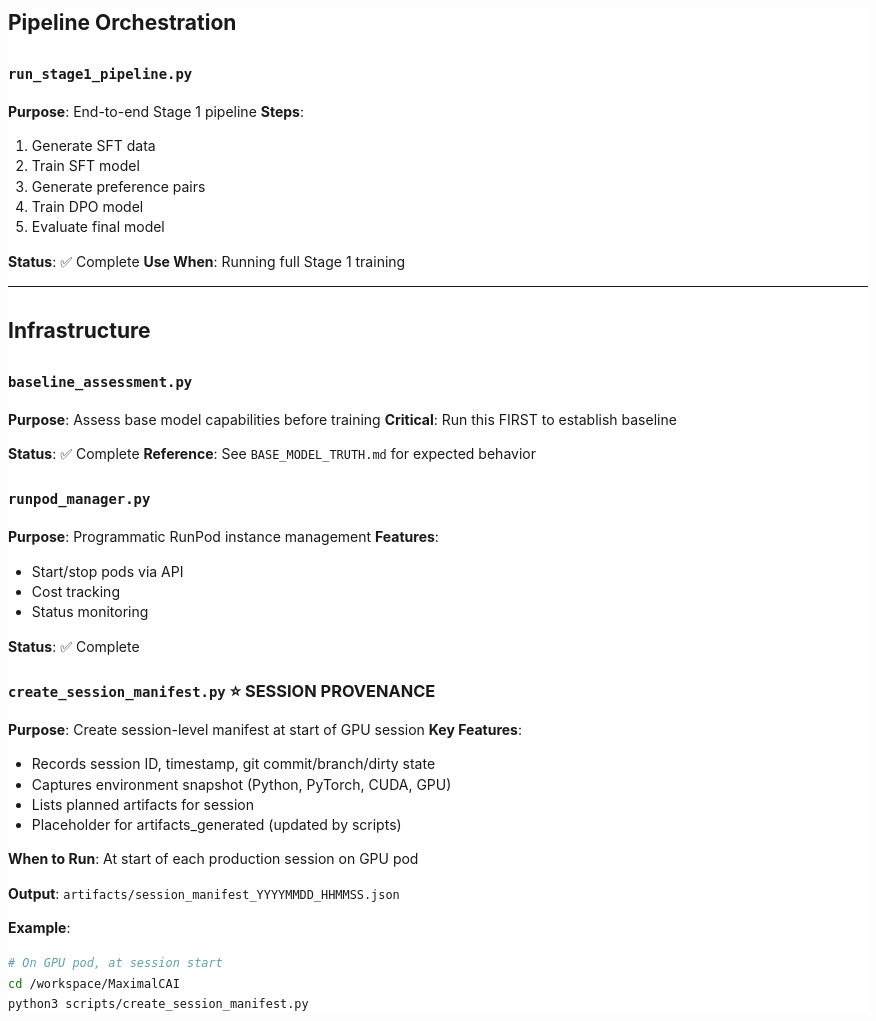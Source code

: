 ## Pipeline Orchestration

### `run_stage1_pipeline.py`
**Purpose**: End-to-end Stage 1 pipeline
**Steps**:
1. Generate SFT data
2. Train SFT model
3. Generate preference pairs
4. Train DPO model
5. Evaluate final model

**Status**: ✅ Complete
**Use When**: Running full Stage 1 training

---

## Infrastructure

### `baseline_assessment.py`
**Purpose**: Assess base model capabilities before training
**Critical**: Run this FIRST to establish baseline

**Status**: ✅ Complete
**Reference**: See `BASE_MODEL_TRUTH.md` for expected behavior

### `runpod_manager.py`
**Purpose**: Programmatic RunPod instance management
**Features**:
- Start/stop pods via API
- Cost tracking
- Status monitoring

**Status**: ✅ Complete

### `create_session_manifest.py` ⭐ SESSION PROVENANCE
**Purpose**: Create session-level manifest at start of GPU session
**Key Features**:
- Records session ID, timestamp, git commit/branch/dirty state
- Captures environment snapshot (Python, PyTorch, CUDA, GPU)
- Lists planned artifacts for session
- Placeholder for artifacts_generated (updated by scripts)

**When to Run**: At start of each production session on GPU pod

**Output**: `artifacts/session_manifest_YYYYMMDD_HHMMSS.json`

**Example**:
```bash
# On GPU pod, at session start
cd /workspace/MaximalCAI
python3 scripts/create_session_manifest.py
```
